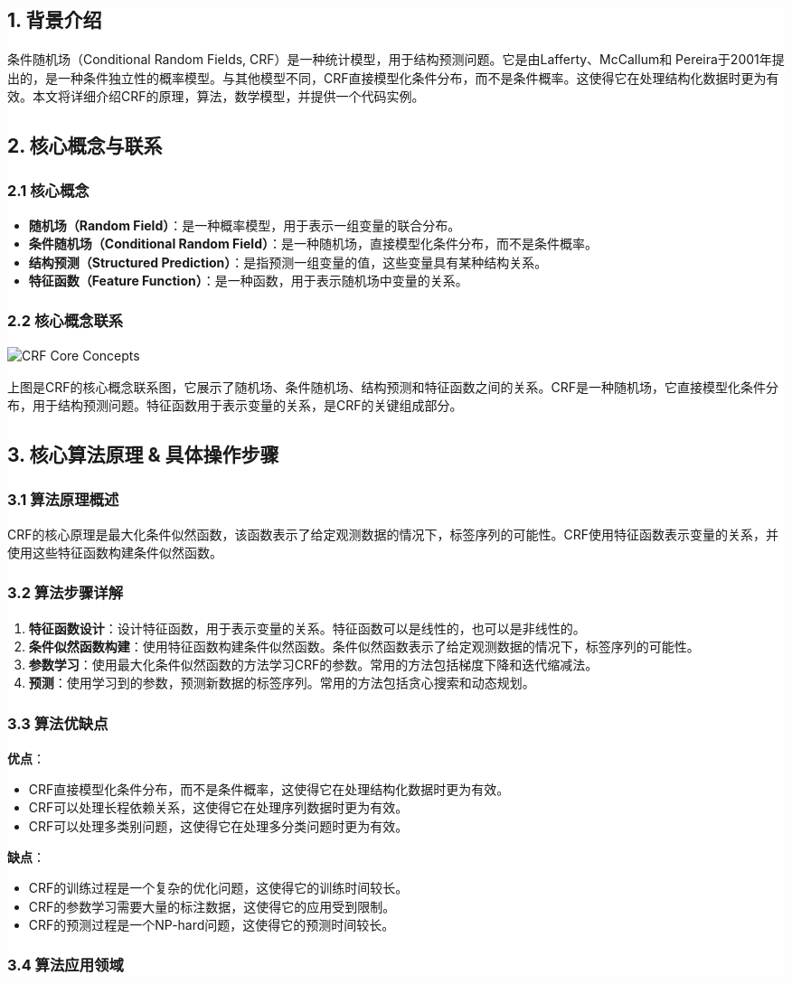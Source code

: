                  

## 1. 背景介绍

条件随机场（Conditional Random Fields, CRF）是一种统计模型，用于结构预测问题。它是由Lafferty、McCallum和 Pereira于2001年提出的，是一种条件独立性的概率模型。与其他模型不同，CRF直接模型化条件分布，而不是条件概率。这使得它在处理结构化数据时更为有效。本文将详细介绍CRF的原理，算法，数学模型，并提供一个代码实例。

## 2. 核心概念与联系

### 2.1 核心概念

- **随机场（Random Field）**：是一种概率模型，用于表示一组变量的联合分布。
- **条件随机场（Conditional Random Field）**：是一种随机场，直接模型化条件分布，而不是条件概率。
- **结构预测（Structured Prediction）**：是指预测一组变量的值，这些变量具有某种结构关系。
- **特征函数（Feature Function）**：是一种函数，用于表示随机场中变量的关系。

### 2.2 核心概念联系

![CRF Core Concepts](https://i.imgur.com/7Z2j7ZM.png)

上图是CRF的核心概念联系图，它展示了随机场、条件随机场、结构预测和特征函数之间的关系。CRF是一种随机场，它直接模型化条件分布，用于结构预测问题。特征函数用于表示变量的关系，是CRF的关键组成部分。

## 3. 核心算法原理 & 具体操作步骤

### 3.1 算法原理概述

CRF的核心原理是最大化条件似然函数，该函数表示了给定观测数据的情况下，标签序列的可能性。CRF使用特征函数表示变量的关系，并使用这些特征函数构建条件似然函数。

### 3.2 算法步骤详解

1. **特征函数设计**：设计特征函数，用于表示变量的关系。特征函数可以是线性的，也可以是非线性的。
2. **条件似然函数构建**：使用特征函数构建条件似然函数。条件似然函数表示了给定观测数据的情况下，标签序列的可能性。
3. **参数学习**：使用最大化条件似然函数的方法学习CRF的参数。常用的方法包括梯度下降和迭代缩减法。
4. **预测**：使用学习到的参数，预测新数据的标签序列。常用的方法包括贪心搜索和动态规划。

### 3.3 算法优缺点

**优点**：

- CRF直接模型化条件分布，而不是条件概率，这使得它在处理结构化数据时更为有效。
- CRF可以处理长程依赖关系，这使得它在处理序列数据时更为有效。
- CRF可以处理多类别问题，这使得它在处理多分类问题时更为有效。

**缺点**：

- CRF的训练过程是一个复杂的优化问题，这使得它的训练时间较长。
- CRF的参数学习需要大量的标注数据，这使得它的应用受到限制。
- CRF的预测过程是一个NP-hard问题，这使得它的预测时间较长。

### 3.4 算法应用领域
